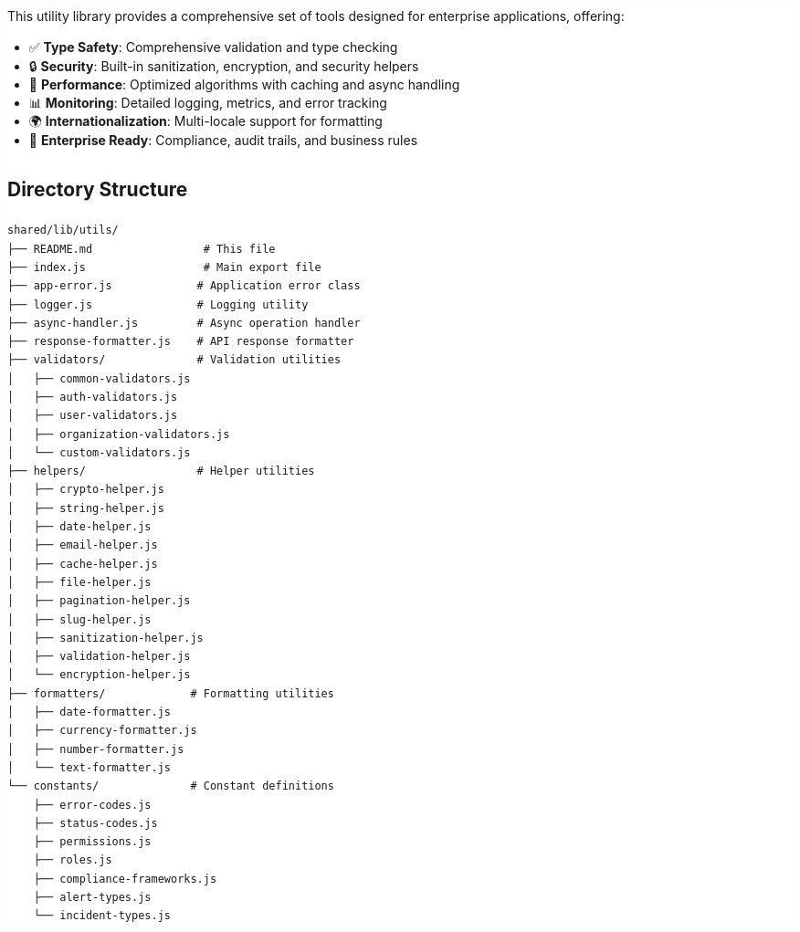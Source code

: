 This utility library provides a comprehensive set of tools designed for enterprise applications, offering:

- ✅ **Type Safety**: Comprehensive validation and type checking
- 🔒 **Security**: Built-in sanitization, encryption, and security helpers
- 🚀 **Performance**: Optimized algorithms with caching and async handling
- 📊 **Monitoring**: Detailed logging, metrics, and error tracking
- 🌍 **Internationalization**: Multi-locale support for formatting
- 🏢 **Enterprise Ready**: Compliance, audit trails, and business rules

## Directory Structure

```
shared/lib/utils/
├── README.md                 # This file
├── index.js                  # Main export file
├── app-error.js             # Application error class
├── logger.js                # Logging utility
├── async-handler.js         # Async operation handler
├── response-formatter.js    # API response formatter
├── validators/              # Validation utilities
│   ├── common-validators.js
│   ├── auth-validators.js
│   ├── user-validators.js
│   ├── organization-validators.js
│   └── custom-validators.js
├── helpers/                 # Helper utilities
│   ├── crypto-helper.js
│   ├── string-helper.js
│   ├── date-helper.js
│   ├── email-helper.js
│   ├── cache-helper.js
│   ├── file-helper.js
│   ├── pagination-helper.js
│   ├── slug-helper.js
│   ├── sanitization-helper.js
│   ├── validation-helper.js
│   └── encryption-helper.js
├── formatters/             # Formatting utilities
│   ├── date-formatter.js
│   ├── currency-formatter.js
│   ├── number-formatter.js
│   └── text-formatter.js
└── constants/              # Constant definitions
    ├── error-codes.js
    ├── status-codes.js
    ├── permissions.js
    ├── roles.js
    ├── compliance-frameworks.js
    ├── alert-types.js
    └── incident-types.js
```
